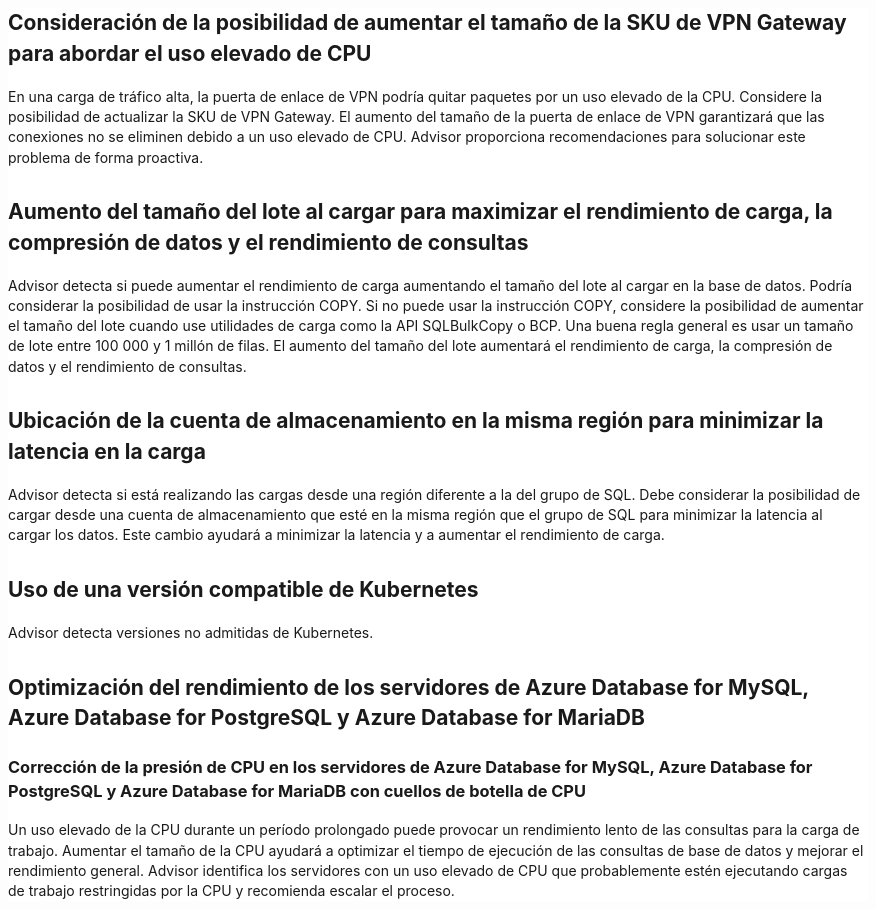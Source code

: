 ## <a name="consider-increasing-the-size-of-your-vpn-gateway-sku-to-address-high-cpu"></a>Consideración de la posibilidad de aumentar el tamaño de la SKU de VPN Gateway para abordar el uso elevado de CPU

En una carga de tráfico alta, la puerta de enlace de VPN podría quitar paquetes por un uso elevado de la CPU. Considere la posibilidad de actualizar la SKU de VPN Gateway. El aumento del tamaño de la puerta de enlace de VPN garantizará que las conexiones no se eliminen debido a un uso elevado de CPU. Advisor proporciona recomendaciones para solucionar este problema de forma proactiva. 

## <a name="increase-batch-size-when-loading-to-maximize-load-throughput-data-compression-and-query-performance"></a>Aumento del tamaño del lote al cargar para maximizar el rendimiento de carga, la compresión de datos y el rendimiento de consultas

Advisor detecta si puede aumentar el rendimiento de carga aumentando el tamaño del lote al cargar en la base de datos. Podría considerar la posibilidad de usar la instrucción COPY. Si no puede usar la instrucción COPY, considere la posibilidad de aumentar el tamaño del lote cuando use utilidades de carga como la API SQLBulkCopy o BCP. Una buena regla general es usar un tamaño de lote entre 100 000 y 1 millón de filas. El aumento del tamaño del lote aumentará el rendimiento de carga, la compresión de datos y el rendimiento de consultas.

## <a name="co-locate-the-storage-account-in-the-same-region-to-minimize-latency-when-loading"></a>Ubicación de la cuenta de almacenamiento en la misma región para minimizar la latencia en la carga

Advisor detecta si está realizando las cargas desde una región diferente a la del grupo de SQL. Debe considerar la posibilidad de cargar desde una cuenta de almacenamiento que esté en la misma región que el grupo de SQL para minimizar la latencia al cargar los datos. Este cambio ayudará a minimizar la latencia y a aumentar el rendimiento de carga.

## <a name="use-a-supported-kubernetes-version"></a>Uso de una versión compatible de Kubernetes

Advisor detecta versiones no admitidas de Kubernetes.

## <a name="optimize-the-performance-of-your-azure-database-for-mysql-azure-database-for-postgresql-and-azure-database-for-mariadb-servers"></a>Optimización del rendimiento de los servidores de Azure Database for MySQL, Azure Database for PostgreSQL y Azure Database for MariaDB

### <a name="fix-the-cpu-pressure-of-your-azure-database-for-mysql-azure-database-for-postgresql-and-azure-database-for-mariadb-servers-with-cpu-bottlenecks"></a>Corrección de la presión de CPU en los servidores de Azure Database for MySQL, Azure Database for PostgreSQL y Azure Database for MariaDB con cuellos de botella de CPU
Un uso elevado de la CPU durante un período prolongado puede provocar un rendimiento lento de las consultas para la carga de trabajo. Aumentar el tamaño de la CPU ayudará a optimizar el tiempo de ejecución de las consultas de base de datos y mejorar el rendimiento general. Advisor identifica los servidores con un uso elevado de CPU que probablemente estén ejecutando cargas de trabajo restringidas por la CPU y recomienda escalar el proceso.
